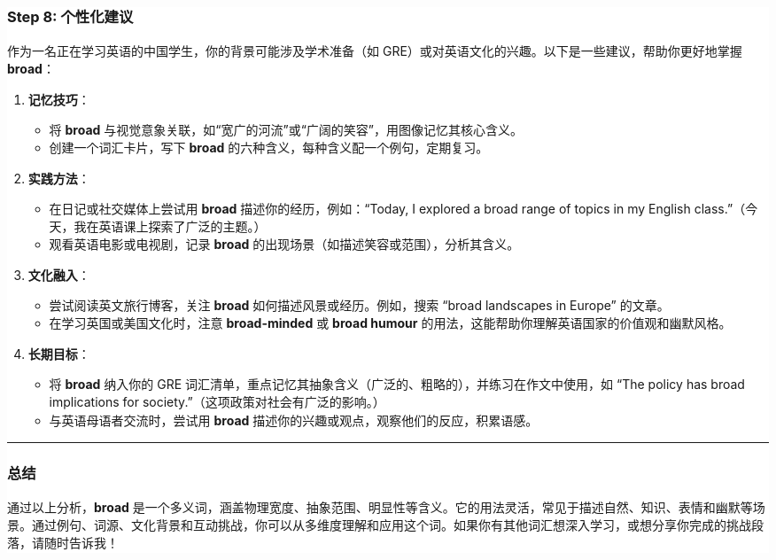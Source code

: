 
### Step 8: 个性化建议

作为一名正在学习英语的中国学生，你的背景可能涉及学术准备（如 GRE）或对英语文化的兴趣。以下是一些建议，帮助你更好地掌握 **broad**：

1. **记忆技巧**：
   - 将 **broad** 与视觉意象关联，如“宽广的河流”或“广阔的笑容”，用图像记忆其核心含义。
   - 创建一个词汇卡片，写下 **broad** 的六种含义，每种含义配一个例句，定期复习。

2. **实践方法**：
   - 在日记或社交媒体上尝试用 **broad** 描述你的经历，例如：“Today, I explored a broad range of topics in my English class.”（今天，我在英语课上探索了广泛的主题。）
   - 观看英语电影或电视剧，记录 **broad** 的出现场景（如描述笑容或范围），分析其含义。

3. **文化融入**：
   - 尝试阅读英文旅行博客，关注 **broad** 如何描述风景或经历。例如，搜索 “broad landscapes in Europe” 的文章。
   - 在学习英国或美国文化时，注意 **broad-minded** 或 **broad humour** 的用法，这能帮助你理解英语国家的价值观和幽默风格。

4. **长期目标**：
   - 将 **broad** 纳入你的 GRE 词汇清单，重点记忆其抽象含义（广泛的、粗略的），并练习在作文中使用，如 “The policy has broad implications for society.”（这项政策对社会有广泛的影响。）
   - 与英语母语者交流时，尝试用 **broad** 描述你的兴趣或观点，观察他们的反应，积累语感。

---

### 总结

通过以上分析，**broad** 是一个多义词，涵盖物理宽度、抽象范围、明显性等含义。它的用法灵活，常见于描述自然、知识、表情和幽默等场景。通过例句、词源、文化背景和互动挑战，你可以从多维度理解和应用这个词。如果你有其他词汇想深入学习，或想分享你完成的挑战段落，请随时告诉我！